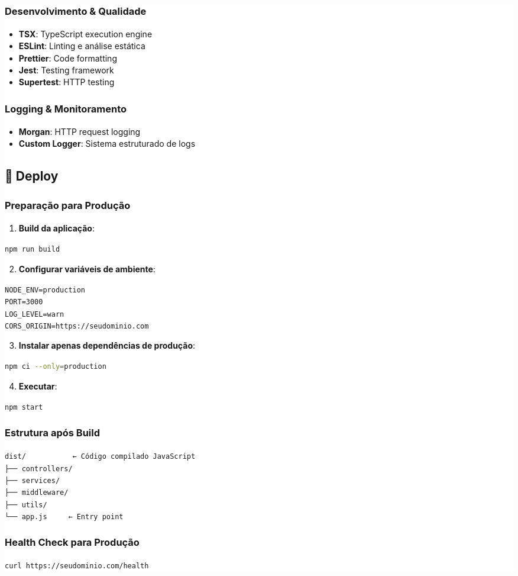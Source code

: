 ### **Desenvolvimento & Qualidade**
- **TSX**: TypeScript execution engine
- **ESLint**: Linting e análise estática
- **Prettier**: Code formatting
- **Jest**: Testing framework
- **Supertest**: HTTP testing

### **Logging & Monitoramento**
- **Morgan**: HTTP request logging
- **Custom Logger**: Sistema estruturado de logs

## 🚀 Deploy

### **Preparação para Produção**

1. **Build da aplicação**:
```bash
npm run build
```

2. **Configurar variáveis de ambiente**:
```env
NODE_ENV=production
PORT=3000
LOG_LEVEL=warn
CORS_ORIGIN=https://seudominio.com
```

3. **Instalar apenas dependências de produção**:
```bash
npm ci --only=production
```

4. **Executar**:
```bash
npm start
```

### **Estrutura após Build**
```
dist/           ← Código compilado JavaScript
├── controllers/
├── services/
├── middleware/
├── utils/
└── app.js     ← Entry point
```

### **Health Check para Produção**
```bash
curl https://seudominio.com/health
```
